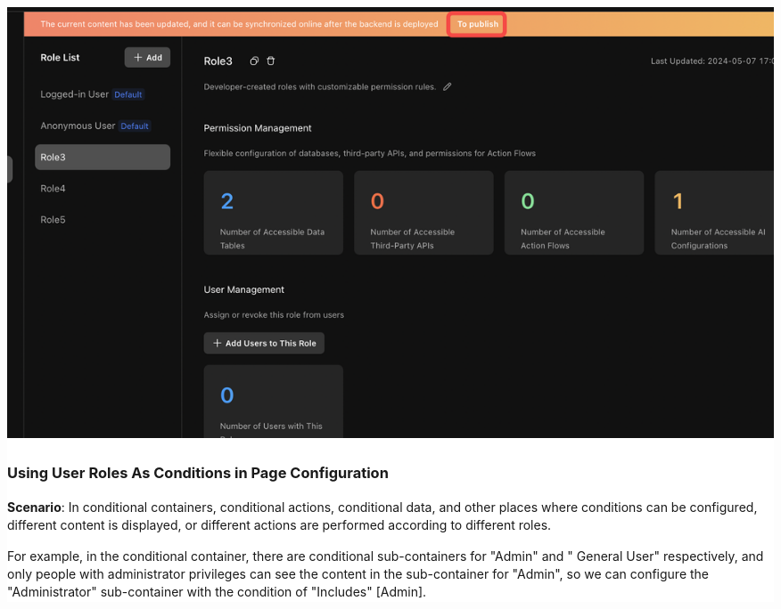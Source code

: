 ![](../.gitbook/assets/11.png)

### **Using User Roles As Conditions in Page Configuration**

**Scenario**: In conditional containers, conditional actions, conditional data, and other places where conditions can be configured, different content is displayed, or different actions are performed according to different roles.

For example, in the conditional container, there are conditional sub-containers for "Admin" and " General User" respectively, and only people with administrator privileges can see the content in the sub-container for "Admin", so we can configure the "Administrator" sub-container with the condition of "Includes" \[Admin].

